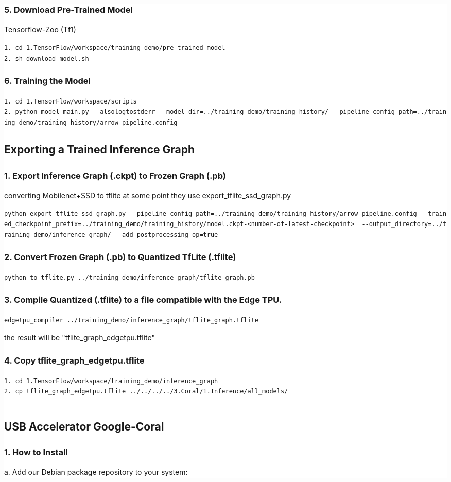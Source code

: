 ### **5. Download Pre-Trained Model**
[Tensorflow-Zoo (Tf1)](https://github.com/tensorflow/models/blob/master/research/object_detection/g3doc/tf1_detection_zoo.md)

```
1. cd 1.TensorFlow/workspace/training_demo/pre-trained-model
2. sh download_model.sh
```


### **6. Training the Model**
```
1. cd 1.TensorFlow/workspace/scripts
2. python model_main.py --alsologtostderr --model_dir=../training_demo/training_history/ --pipeline_config_path=../training_demo/training_history/arrow_pipeline.config 
```

## Exporting a Trained Inference Graph
### 1. Export Inference Graph (.ckpt) to Frozen Graph (.pb)
converting Mobilenet+SSD to tflite at some point they use export_tflite_ssd_graph.py

```
python export_tflite_ssd_graph.py --pipeline_config_path=../training_demo/training_history/arrow_pipeline.config --trained_checkpoint_prefix=../training_demo/training_history/model.ckpt-<number-of-latest-checkpoint>  --output_directory=../training_demo/inference_graph/ --add_postprocessing_op=true
```

### 2. Convert Frozen Graph (.pb) to Quantized TfLite (.tflite)
```
python to_tflite.py ../training_demo/inference_graph/tflite_graph.pb
```

### 3. Compile Quantized (.tflite) to a file compatible with the Edge TPU. 
```
edgetpu_compiler ../training_demo/inference_graph/tflite_graph.tflite
```
the result will be "tflite_graph_edgetpu.tflite"

### 4. Copy tflite_graph_edgetpu.tflite
```
1. cd 1.TensorFlow/workspace/training_demo/inference_graph
2. cp tflite_graph_edgetpu.tflite ../../../../3.Coral/1.Inference/all_models/
```


---
## USB Accelerator Google-Coral

### 1. [How to Install](https://coral.ai/docs/accelerator/get-started/#1-install-the-edge-tpu-runtime)
a. Add our Debian package repository to your system:
